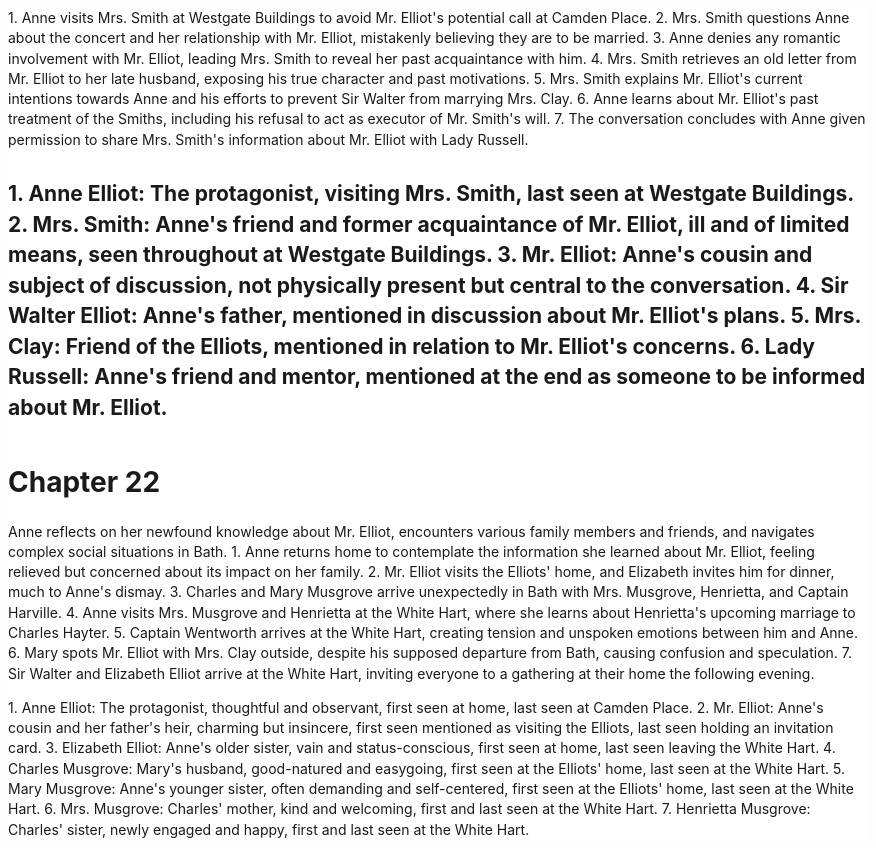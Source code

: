 <events>
1. Anne visits Mrs. Smith at Westgate Buildings to avoid Mr. Elliot's potential call at Camden Place.
2. Mrs. Smith questions Anne about the concert and her relationship with Mr. Elliot, mistakenly believing they are to be married.
3. Anne denies any romantic involvement with Mr. Elliot, leading Mrs. Smith to reveal her past acquaintance with him.
4. Mrs. Smith retrieves an old letter from Mr. Elliot to her late husband, exposing his true character and past motivations.
5. Mrs. Smith explains Mr. Elliot's current intentions towards Anne and his efforts to prevent Sir Walter from marrying Mrs. Clay.
6. Anne learns about Mr. Elliot's past treatment of the Smiths, including his refusal to act as executor of Mr. Smith's will.
7. The conversation concludes with Anne given permission to share Mrs. Smith's information about Mr. Elliot with Lady Russell.
</events>

<characters>1. Anne Elliot: The protagonist, visiting Mrs. Smith, last seen at Westgate Buildings.
2. Mrs. Smith: Anne's friend and former acquaintance of Mr. Elliot, ill and of limited means, seen throughout at Westgate Buildings.
3. Mr. Elliot: Anne's cousin and subject of discussion, not physically present but central to the conversation.
4. Sir Walter Elliot: Anne's father, mentioned in discussion about Mr. Elliot's plans.
5. Mrs. Clay: Friend of the Elliots, mentioned in relation to Mr. Elliot's concerns.
6. Lady Russell: Anne's friend and mentor, mentioned at the end as someone to be informed about Mr. Elliot.</characters>
----------------
# Chapter 22
<synopsis>
Anne reflects on her newfound knowledge about Mr. Elliot, encounters various family members and friends, and navigates complex social situations in Bath.
</synopsis>

<events>
1. Anne returns home to contemplate the information she learned about Mr. Elliot, feeling relieved but concerned about its impact on her family.
2. Mr. Elliot visits the Elliots' home, and Elizabeth invites him for dinner, much to Anne's dismay.
3. Charles and Mary Musgrove arrive unexpectedly in Bath with Mrs. Musgrove, Henrietta, and Captain Harville.
4. Anne visits Mrs. Musgrove and Henrietta at the White Hart, where she learns about Henrietta's upcoming marriage to Charles Hayter.
5. Captain Wentworth arrives at the White Hart, creating tension and unspoken emotions between him and Anne.
6. Mary spots Mr. Elliot with Mrs. Clay outside, despite his supposed departure from Bath, causing confusion and speculation.
7. Sir Walter and Elizabeth Elliot arrive at the White Hart, inviting everyone to a gathering at their home the following evening.
</events>

<characters>1. Anne Elliot: The protagonist, thoughtful and observant, first seen at home, last seen at Camden Place.
2. Mr. Elliot: Anne's cousin and her father's heir, charming but insincere, first seen mentioned as visiting the Elliots, last seen holding an invitation card.
3. Elizabeth Elliot: Anne's older sister, vain and status-conscious, first seen at home, last seen leaving the White Hart.
4. Charles Musgrove: Mary's husband, good-natured and easygoing, first seen at the Elliots' home, last seen at the White Hart.
5. Mary Musgrove: Anne's younger sister, often demanding and self-centered, first seen at the Elliots' home, last seen at the White Hart.
6. Mrs. Musgrove: Charles' mother, kind and welcoming, first and last seen at the White Hart.
7. Henrietta Musgrove: Charles' sister, newly engaged and happy, first and last seen at the White Hart.